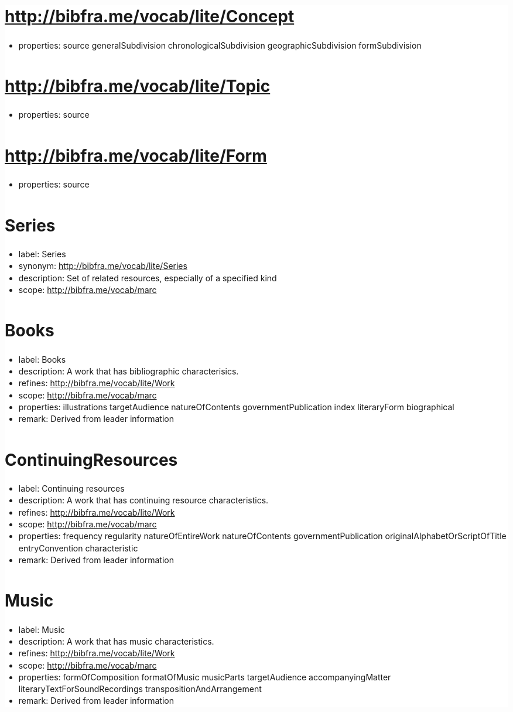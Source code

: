 # <http://bibfra.me/vocab/lite/Concept>
* properties: source generalSubdivision chronologicalSubdivision geographicSubdivision formSubdivision

# <http://bibfra.me/vocab/lite/Topic>
* properties: source

# <http://bibfra.me/vocab/lite/Form>
* properties: source



# Series
* label: Series
* synonym: <http://bibfra.me/vocab/lite/Series>
* description: Set of related resources, especially of a specified kind
* scope: <http://bibfra.me/vocab/marc>



# Books
* label: Books
* description: A work that has bibliographic characterisics. 
* refines: <http://bibfra.me/vocab/lite/Work>
* scope: <http://bibfra.me/vocab/marc>
* properties: illustrations targetAudience natureOfContents governmentPublication index literaryForm biographical
* remark: Derived from leader information

# ContinuingResources
* label: Continuing resources
* description: A work that has continuing resource characteristics. 
* refines: <http://bibfra.me/vocab/lite/Work>
* scope: <http://bibfra.me/vocab/marc>
* properties: frequency regularity natureOfEntireWork natureOfContents governmentPublication originalAlphabetOrScriptOfTitle entryConvention characteristic
* remark: Derived from leader information

# Music
* label: Music
* description: A work that has music characteristics.
* refines: <http://bibfra.me/vocab/lite/Work>
* scope: <http://bibfra.me/vocab/marc>
* properties: formOfComposition formatOfMusic musicParts targetAudience accompanyingMatter literaryTextForSoundRecordings transpositionAndArrangement
* remark: Derived from leader information
